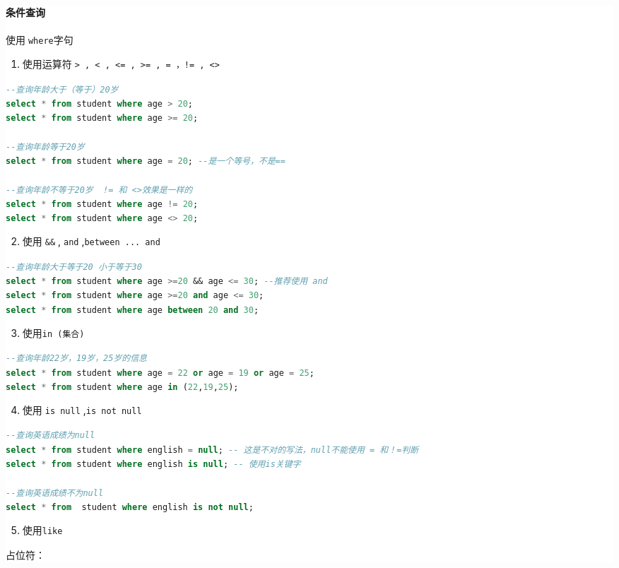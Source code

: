 

#### 条件查询

使用 `where`字句

1. 使用运算符 `> , < , <= , >= , = ，!= , <>`

```sql
--查询年龄大于（等于）20岁
select * from student where age > 20;
select * from student where age >= 20;

--查询年龄等于20岁
select * from student where age = 20; --是一个等号，不是==

--查询年龄不等于20岁  != 和 <>效果是一样的
select * from student where age != 20;
select * from student where age <> 20;


```



2. 使用 `&&`  , `and`  ,`between ... and`

```sql
--查询年龄大于等于20 小于等于30
select * from student where age >=20 && age <= 30; --推荐使用 and
select * from student where age >=20 and age <= 30;
select * from student where age between 20 and 30;
```



3. 使用`in (集合)`

```sql
--查询年龄22岁，19岁，25岁的信息
select * from student where age = 22 or age = 19 or age = 25;
select * from student where age in (22,19,25);
```



4. 使用 `is null` ,`is not null`

```sql
--查询英语成绩为null
select * from student where english = null; -- 这是不对的写法，null不能使用 = 和！=判断
select * from student where english is null; -- 使用is关键字

--查询英语成绩不为null
select * from  student where english is not null;
```



5. 使用`like`

占位符：
